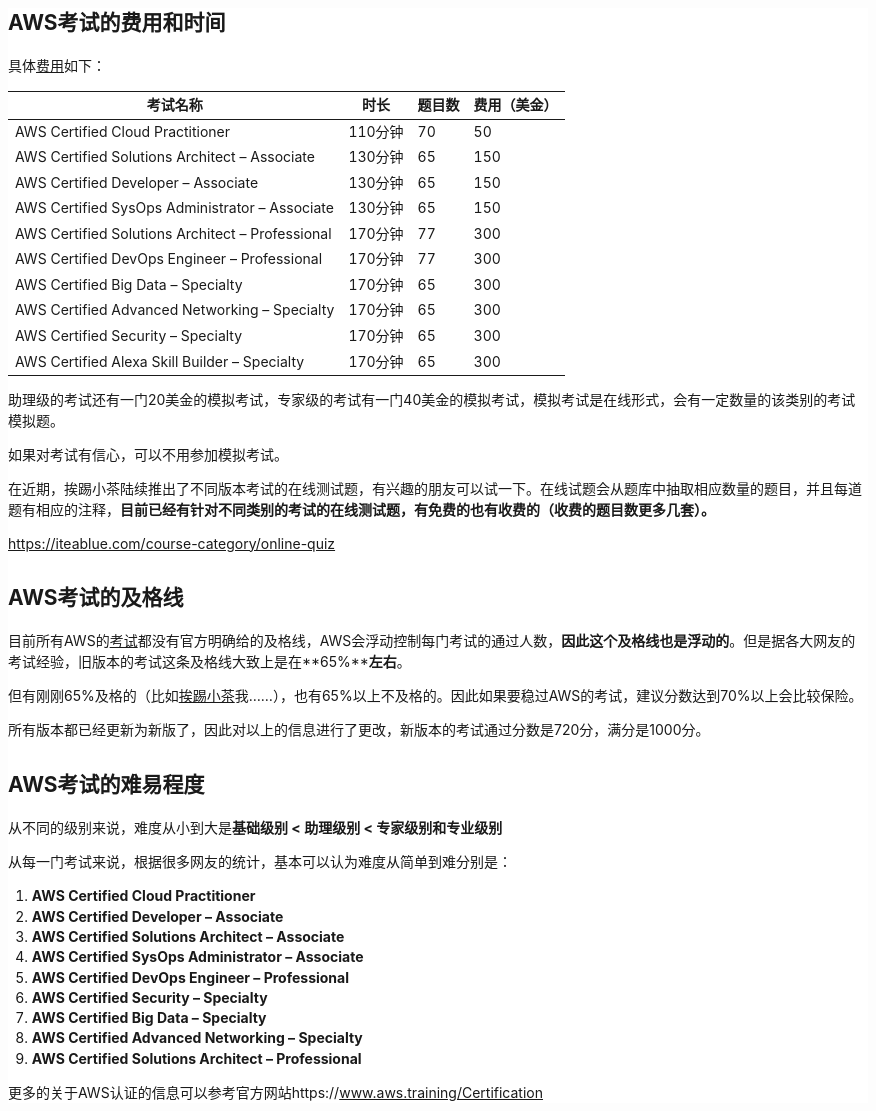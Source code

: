## AWS考试的费用和时间

具体[费用](https://iteablue.com/posts/tag/fee)如下：

| **考试名称**                                     | **时长** | **题目数** | **费用（美金）** |
| ------------------------------------------------ | -------- | ---------- | ---------------- |
| AWS Certified Cloud Practitioner                 | 110分钟  | 70         | 50               |
| AWS Certified Solutions Architect – Associate    | 130分钟  | 65         | 150              |
| AWS Certified Developer – Associate              | 130分钟  | 65         | 150              |
| AWS Certified SysOps Administrator – Associate   | 130分钟  | 65         | 150              |
| AWS Certified Solutions Architect – Professional | 170分钟  | 77         | 300              |
| AWS Certified DevOps Engineer – Professional     | 170分钟  | 77         | 300              |
| AWS Certified Big Data – Specialty               | 170分钟  | 65         | 300              |
| AWS Certified Advanced Networking – Specialty    | 170分钟  | 65         | 300              |
| AWS Certified Security – Specialty               | 170分钟  | 65         | 300              |
| AWS Certified Alexa Skill Builder – Specialty    | 170分钟  | 65         | 300              |

助理级的考试还有一门20美金的模拟考试，专家级的考试有一门40美金的模拟考试，模拟考试是在线形式，会有一定数量的该类别的考试模拟题。

如果对考试有信心，可以不用参加模拟考试。

在近期，挨踢小茶陆续推出了不同版本考试的在线测试题，有兴趣的朋友可以试一下。在线试题会从题库中抽取相应数量的题目，并且每道题有相应的注释，**目前已经有针对不同类别的考试的在线测试题，有免费的也有收费的（收费的题目数更多几套）。**

https://iteablue.com/course-category/online-quiz

## AWS考试的及格线

目前所有AWS的[考试](https://iteablue.com/posts/tag/exam)都没有官方明确给的及格线，AWS会浮动控制每门考试的通过人数，**因此这个及格线也是浮动的**。但是据各大网友的考试经验，旧版本的考试这条及格线大致上是在**65%****左右**。

但有刚刚65%及格的（比如[挨踢小茶](https://www.xiaopeiqing.com/aboutme.html)我……），也有65%以上不及格的。因此如果要稳过AWS的考试，建议分数达到70%以上会比较保险。

所有版本都已经更新为新版了，因此对以上的信息进行了更改，新版本的考试通过分数是720分，满分是1000分。

## AWS考试的难易程度

从不同的级别来说，难度从小到大是**基础级别 < 助理级别 < 专家级别和专业级别**

从每一门考试来说，根据很多网友的统计，基本可以认为难度从简单到难分别是：

1. **AWS Certified Cloud Practitioner**
2. **AWS Certified Developer – Associate**
3. **AWS Certified Solutions Architect – Associate**
4. **AWS Certified SysOps Administrator – Associate**
5. **AWS Certified DevOps Engineer – Professional**
6. **AWS Certified Security – Specialty**
7. **AWS Certified Big Data – Specialty**
8. **AWS Certified Advanced Networking – Specialty**
9. **AWS Certified Solutions Architect – Professional**

更多的关于AWS认证的信息可以参考官方网站https://www.aws.training/Certification